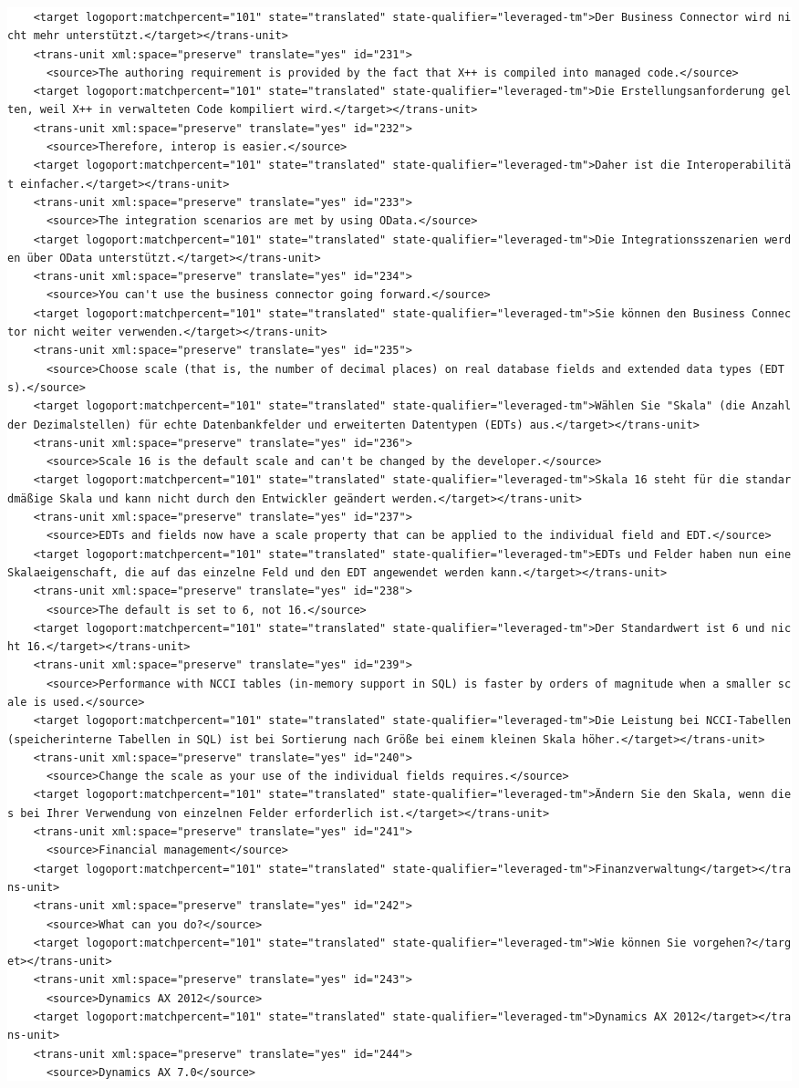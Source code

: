         <target logoport:matchpercent="101" state="translated" state-qualifier="leveraged-tm">Der Business Connector wird nicht mehr unterstützt.</target></trans-unit>
        <trans-unit xml:space="preserve" translate="yes" id="231">
          <source>The authoring requirement is provided by the fact that X++ is compiled into managed code.</source>
        <target logoport:matchpercent="101" state="translated" state-qualifier="leveraged-tm">Die Erstellungsanforderung gelten, weil X++ in verwalteten Code kompiliert wird.</target></trans-unit>
        <trans-unit xml:space="preserve" translate="yes" id="232">
          <source>Therefore, interop is easier.</source>
        <target logoport:matchpercent="101" state="translated" state-qualifier="leveraged-tm">Daher ist die Interoperabilität einfacher.</target></trans-unit>
        <trans-unit xml:space="preserve" translate="yes" id="233">
          <source>The integration scenarios are met by using OData.</source>
        <target logoport:matchpercent="101" state="translated" state-qualifier="leveraged-tm">Die Integrationsszenarien werden über OData unterstützt.</target></trans-unit>
        <trans-unit xml:space="preserve" translate="yes" id="234">
          <source>You can't use the business connector going forward.</source>
        <target logoport:matchpercent="101" state="translated" state-qualifier="leveraged-tm">Sie können den Business Connector nicht weiter verwenden.</target></trans-unit>
        <trans-unit xml:space="preserve" translate="yes" id="235">
          <source>Choose scale (that is, the number of decimal places) on real database fields and extended data types (EDTs).</source>
        <target logoport:matchpercent="101" state="translated" state-qualifier="leveraged-tm">Wählen Sie "Skala" (die Anzahl der Dezimalstellen) für echte Datenbankfelder und erweiterten Datentypen (EDTs) aus.</target></trans-unit>
        <trans-unit xml:space="preserve" translate="yes" id="236">
          <source>Scale 16 is the default scale and can't be changed by the developer.</source>
        <target logoport:matchpercent="101" state="translated" state-qualifier="leveraged-tm">Skala 16 steht für die standardmäßige Skala und kann nicht durch den Entwickler geändert werden.</target></trans-unit>
        <trans-unit xml:space="preserve" translate="yes" id="237">
          <source>EDTs and fields now have a scale property that can be applied to the individual field and EDT.</source>
        <target logoport:matchpercent="101" state="translated" state-qualifier="leveraged-tm">EDTs und Felder haben nun eine Skalaeigenschaft, die auf das einzelne Feld und den EDT angewendet werden kann.</target></trans-unit>
        <trans-unit xml:space="preserve" translate="yes" id="238">
          <source>The default is set to 6, not 16.</source>
        <target logoport:matchpercent="101" state="translated" state-qualifier="leveraged-tm">Der Standardwert ist 6 und nicht 16.</target></trans-unit>
        <trans-unit xml:space="preserve" translate="yes" id="239">
          <source>Performance with NCCI tables (in-memory support in SQL) is faster by orders of magnitude when a smaller scale is used.</source>
        <target logoport:matchpercent="101" state="translated" state-qualifier="leveraged-tm">Die Leistung bei NCCI-Tabellen (speicherinterne Tabellen in SQL) ist bei Sortierung nach Größe bei einem kleinen Skala höher.</target></trans-unit>
        <trans-unit xml:space="preserve" translate="yes" id="240">
          <source>Change the scale as your use of the individual fields requires.</source>
        <target logoport:matchpercent="101" state="translated" state-qualifier="leveraged-tm">Ändern Sie den Skala, wenn dies bei Ihrer Verwendung von einzelnen Felder erforderlich ist.</target></trans-unit>
        <trans-unit xml:space="preserve" translate="yes" id="241">
          <source>Financial management</source>
        <target logoport:matchpercent="101" state="translated" state-qualifier="leveraged-tm">Finanzverwaltung</target></trans-unit>
        <trans-unit xml:space="preserve" translate="yes" id="242">
          <source>What can you do?</source>
        <target logoport:matchpercent="101" state="translated" state-qualifier="leveraged-tm">Wie können Sie vorgehen?</target></trans-unit>
        <trans-unit xml:space="preserve" translate="yes" id="243">
          <source>Dynamics AX 2012</source>
        <target logoport:matchpercent="101" state="translated" state-qualifier="leveraged-tm">Dynamics AX 2012</target></trans-unit>
        <trans-unit xml:space="preserve" translate="yes" id="244">
          <source>Dynamics AX 7.0</source>